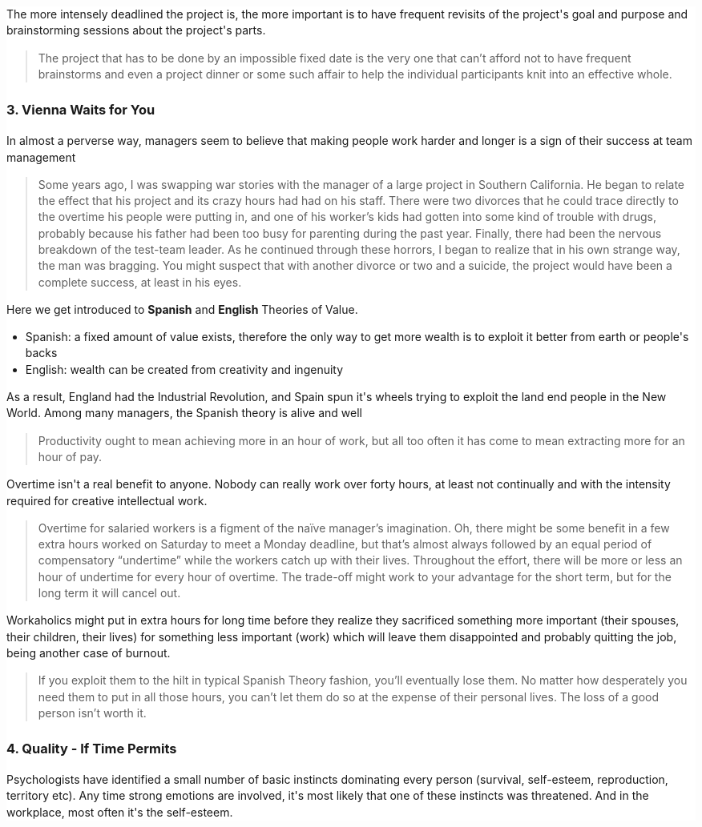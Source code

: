 The more intensely deadlined the project is, the more important is to have frequent revisits of the project's goal and purpose and brainstorming sessions about the project's parts. 

>The project that has to be done by an impossible fixed date is the very one that can’t afford not to have frequent brainstorms and even a project dinner or some such affair to help the individual participants knit into an effective whole.

### 3. Vienna Waits for You

In almost a perverse way, managers seem to believe that making people work harder and longer is a sign of their success at team management

>Some years ago, I was swapping war stories with the manager of a large project in Southern California. He began to relate the effect that his project and its crazy hours had had on his staff. There were two divorces that he could trace directly to the overtime his people were putting in, and one of his worker’s kids had gotten into some kind of trouble with drugs, probably because his father had been too busy for parenting during the past year. Finally, there had been the nervous breakdown of the test-team leader. As he continued through these horrors, I began to realize that in his own strange way, the man was bragging. You might suspect that with another divorce or two and a suicide, the project would have been a complete success, at least in his eyes.

Here we get introduced to **Spanish** and **English** Theories of Value.

  * Spanish: a fixed amount of value exists, therefore the only way to get more wealth is to exploit it better from earth or people's backs
  * English: wealth can be created from creativity and ingenuity
  
  
As a result, England had the Industrial Revolution, and Spain spun it's wheels trying to exploit the land end people in the New World. Among many managers, the Spanish theory is alive and well

> Productivity ought to mean achieving more in an hour of work, but all too often it has come to mean extracting more for an hour of pay.

Overtime isn't a real benefit to anyone. Nobody can really work over forty hours, at least not continually and with the intensity required for creative intellectual work.

> Overtime for salaried workers is a figment of the naïve manager’s imagination. Oh, there might be some benefit in a few extra hours worked on Saturday to meet a Monday deadline, but that’s almost always followed by an equal period of compensatory “undertime” while the workers catch up with their lives. Throughout the effort, there will be more or less an hour of undertime for every hour of overtime. The trade-off might work to your advantage for the short term, but for the long term it will cancel out.

Workaholics might put in extra hours for long time before they realize they sacrificed something more important (their spouses, their children, their lives) for something less important (work) which will leave them disappointed and probably quitting the job, being another case of burnout. 

> If you exploit them to the hilt in typical Spanish Theory fashion, you’ll eventually lose them. No matter how desperately you need them to put in all those hours, you can’t let them do so at the expense of their personal lives. The loss of a good person isn’t worth it.

### 4. Quality - If Time Permits  

Psychologists have identified a small number of basic instincts dominating every person (survival, self-esteem, reproduction, territory etc). Any time strong emotions are involved, it's most likely that one of these instincts was threatened. And in the workplace, most often it's the self-esteem. 
